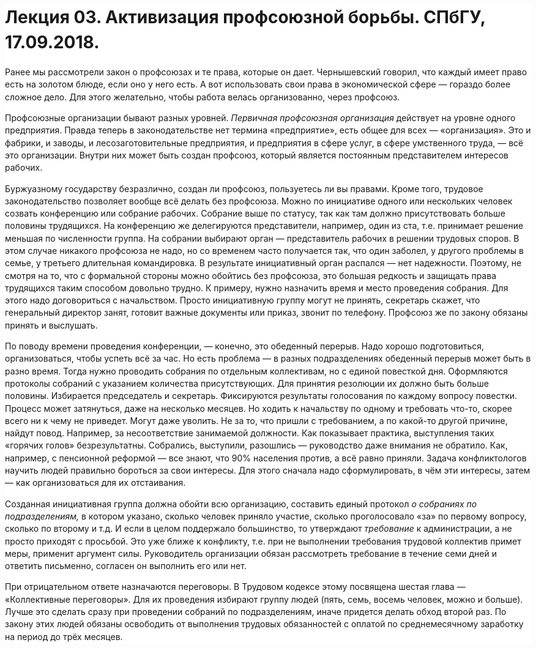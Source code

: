 # Лекция 03. Активизация профсоюзной борьбы. СПбГУ, 17.09.2018.

Ранее мы рассмотрели закон о профсоюзах и те права, которые он дает. Чернышевский говорил, что каждый имеет право есть на золотом блюде, если оно у него есть. А вот использовать свои права в экономической сфере — гораздо более сложное дело. Для этого желательно, чтобы работа велась организованно, через профсоюз.

Профсоюзные организации бывают разных уровней. _Первичная профсоюзная организация_ действует на уровне одного предприятия. Правда теперь в законодательстве нет термина «предприятие», есть общее для всех — «организация». Это и фабрики, и заводы, и лесозаготовительные предприятия, и предприятия в сфере услуг, в сфере умственного труда, — всё это организации. Внутри них может быть создан профсоюз, который является постоянным представителем интересов рабочих.

Буржуазному государству безразлично, создан ли профсоюз, пользуетесь ли вы правами. Кроме того, трудовое законодательство позволяет вообще всё делать без профсоюза. Можно по инициативе одного или нескольких человек созвать конференцию или собрание рабочих. Собрание выше по статусу, так как там должно присутствовать больше половины трудящихся. На конференцию же делегируются представители, например, один из ста, т.е. принимает решение меньшая по численности группа. На собрании выбирают орган — представитель рабочих в решении трудовых споров. В этом случае никакого профсоюза не надо, но со временем часто получается так, что один заболел, у другого проблемы в семье, у третьего длительная командировка. В результате инициативный орган распался — нет надежности. Поэтому, не смотря на то, что с формальной стороны можно обойтись без профсоюза, это большая редкость и защищать права трудящихся таким способом довольно трудно. К примеру, нужно назначить время и место проведения собрания. Для этого надо договориться с начальством. Просто инициативную группу могут не принять, секретарь скажет, что генеральный директор занят, готовит важные документы или приказ, звонит по телефону. Профсоюз же по закону обязаны принять и выслушать.

По поводу времени проведения конференции, — конечно, это обеденный перерыв. Надо хорошо подготовиться, организоваться, чтобы успеть всё за час. Но есть проблема — в разных подразделениях обеденный перерыв может быть в разно время. Тогда нужно проводить собрания по отдельным коллективам, но с единой повесткой дня. Оформляются протоколы собраний с указанием количества присутствующих. Для принятия резолюции их должно быть больше половины. Избирается председатель и секретарь. Фиксируются результаты голосования по каждому вопросу повестки. Процесс может затянуться, даже на несколько месяцев. Но ходить к начальству по одному и требовать что-то, скорее всего ни к чему не приведет. Могут даже уволить. Не за то, что пришли с требованием, а по какой-то другой причине, найдут повод. Например, за несоответствие занимаемой должности. Как показывает практика, выступления таких «горячих голов» безрезультатны. Собрались, выступили, разошлись — руководство даже внимания не обратило. Как, например, с пенсионной реформой — все знают, что 90% населения против, а всё равно приняли. Задача конфликтологов научить людей правильно бороться за свои интересы. Для этого сначала надо сформулировать, в чём эти интересы, затем — как организоваться для их отстаивания.

Созданная инициативная группа должна обойти всю организацию, составить единый протокол _о собраниях по подразделениям,_ в котором указано, сколько человек приняло участие, сколько проголосовало «за» по первому вопросу, сколько по второму и т.д. И если в целом поддержало большинство, то утверждают _требование_ к администрации, а не просто приходят с просьбой. Это уже ближе к конфликту, т.е. при не выполнении требования трудовой коллектив примет меры, применит аргумент силы. Руководитель организации обязан рассмотреть требование в течение семи дней и ответить письменно, согласен он выполнить его или нет.

При отрицательном ответе назначаются переговоры. В Трудовом кодексе этому посвящена шестая глава — «Коллективные переговоры». Для их проведения избирают группу людей (пять, семь, восемь человек, можно и больше). Лучше это сделать сразу при проведении собраний по подразделениям, иначе придется делать обход второй раз. По закону этих людей обязаны освободить от выполнения трудовых обязанностей с оплатой по среднемесячному заработку на период до трёх месяцев.
